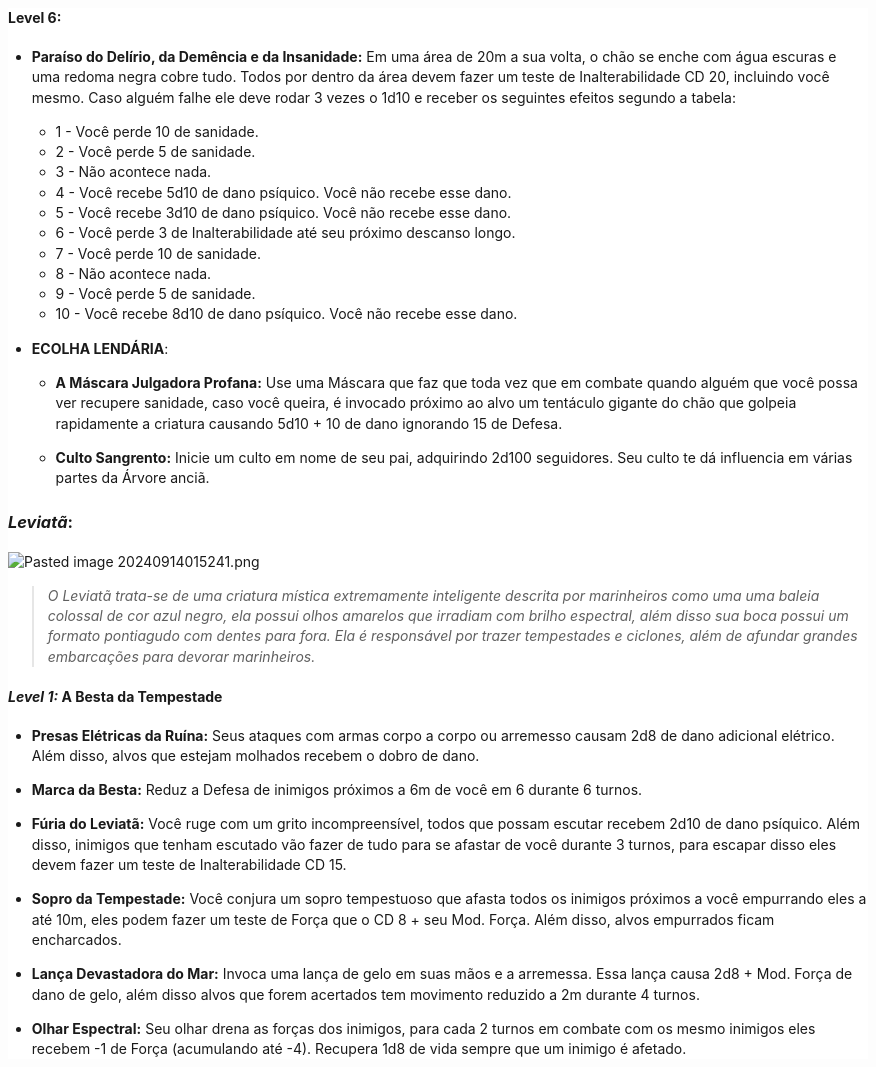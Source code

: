 #### **Level 6:**

- **Paraíso do Delírio, da Demência e da Insanidade:** Em uma área de 20m a sua volta, o chão se enche com água escuras e uma redoma negra cobre tudo. Todos por dentro da área devem fazer um teste de Inalterabilidade CD 20, incluindo você mesmo. Caso alguém falhe ele deve rodar 3 vezes o 1d10 e receber os seguintes efeitos segundo a tabela:
	- 1 - Você perde 10 de sanidade.
	- 2 - Você perde 5 de sanidade.
	- 3 - Não acontece nada.
	- 4 - Você recebe 5d10 de dano psíquico. Você não recebe esse dano.
	- 5 - Você recebe 3d10 de dano psíquico. Você não recebe esse dano.
	- 6 - Você perde 3 de Inalterabilidade até seu próximo descanso longo.
	- 7 - Você perde 10 de sanidade.
	- 8 - Não acontece nada.
	- 9 - Você perde 5 de sanidade.
	- 10 - Você recebe 8d10 de dano psíquico. Você não recebe esse dano.
	
- **ECOLHA LENDÁRIA**:
	
	- **A Máscara Julgadora Profana:** Use uma Máscara que faz que toda vez que em combate quando alguém que você possa ver recupere sanidade, caso você queira, é invocado próximo ao alvo um tentáculo gigante do chão que golpeia rapidamente a criatura causando 5d10 + 10 de dano ignorando 15 de Defesa.
	
	- **Culto Sangrento:** Inicie um culto em nome de seu pai, adquirindo 2d100 seguidores. Seu culto te dá influencia em várias partes da Árvore anciã.
	

### **_Leviatã_**:

![Pasted image 20240914015241.png](/img/user/Images/Misc/Pasted%20image%2020240914015241.png)

>*O Leviatã trata-se de uma criatura mística extremamente inteligente descrita por marinheiros como uma uma baleia colossal de cor azul negro, ela possui olhos amarelos que irradiam com brilho espectral, além disso sua boca possui um formato pontiagudo com dentes para fora. Ela é responsável por trazer tempestades e ciclones, além de afundar grandes embarcações para devorar marinheiros.*

#### *Level 1:* A Besta da Tempestade
	
- **Presas Elétricas da Ruína:** Seus ataques com armas corpo a corpo ou arremesso causam 2d8 de dano adicional elétrico. Além disso, alvos que estejam molhados recebem o dobro de dano.
	
- **Marca da Besta:** Reduz a Defesa de inimigos próximos a 6m de você em 6 durante 6 turnos.
	
- **Fúria do Leviatã:** Você ruge com um grito incompreensível, todos que possam escutar recebem 2d10 de dano psíquico. Além disso, inimigos que tenham escutado vão fazer de tudo para se afastar de você durante 3 turnos, para escapar disso eles devem fazer um teste de Inalterabilidade CD 15. 
	
- **Sopro da Tempestade:** Você conjura um sopro tempestuoso que afasta todos os inimigos próximos a você empurrando eles a até 10m, eles podem fazer um teste de Força que o CD 8 + seu Mod. Força. Além disso, alvos empurrados ficam encharcados.
	
- **Lança Devastadora do Mar:** Invoca uma lança de gelo em suas mãos e a arremessa. Essa lança causa 2d8 + Mod. Força de dano de gelo, além disso alvos que forem acertados tem movimento reduzido a 2m durante 4 turnos.
	
- **Olhar Espectral:** Seu olhar drena as forças dos inimigos, para cada 2 turnos em combate com os mesmo inimigos eles recebem -1 de Força (acumulando até -4). Recupera 1d8 de vida sempre que um inimigo é afetado.
	